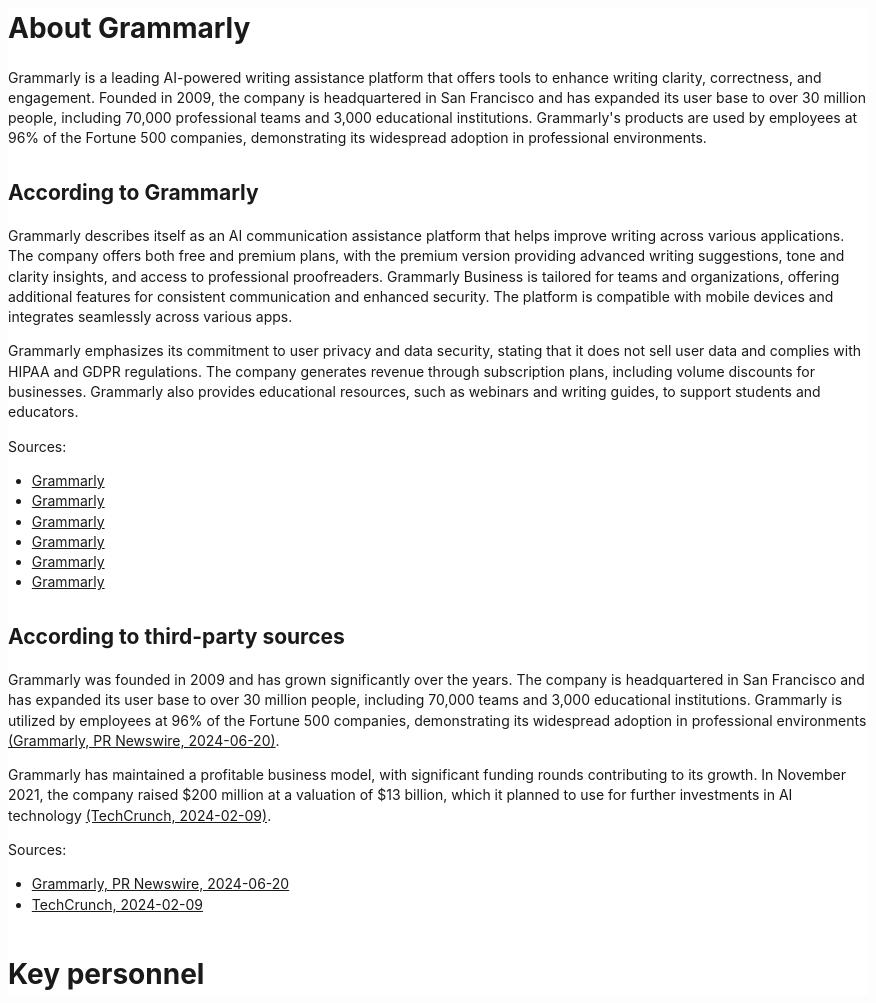 
# About Grammarly

Grammarly is a leading AI-powered writing assistance platform that offers tools to enhance writing clarity, correctness, and engagement. Founded in 2009, the company is headquartered in San Francisco and has expanded its user base to over 30 million people, including 70,000 professional teams and 3,000 educational institutions. Grammarly's products are used by employees at 96% of the Fortune 500 companies, demonstrating its widespread adoption in professional environments.

## According to Grammarly

Grammarly describes itself as an AI communication assistance platform that helps improve writing across various applications. The company offers both free and premium plans, with the premium version providing advanced writing suggestions, tone and clarity insights, and access to professional proofreaders. Grammarly Business is tailored for teams and organizations, offering additional features for consistent communication and enhanced security. The platform is compatible with mobile devices and integrates seamlessly across various apps.

Grammarly emphasizes its commitment to user privacy and data security, stating that it does not sell user data and complies with HIPAA and GDPR regulations. The company generates revenue through subscription plans, including volume discounts for businesses. Grammarly also provides educational resources, such as webinars and writing guides, to support students and educators.

Sources:
- [Grammarly](https://www.grammarly.com/)
- [Grammarly](https://www.grammarly.com/proofreading)
- [Grammarly](https://www.grammarly.com/plans)
- [Grammarly](https://www.grammarly.com/privacy)
- [Grammarly](https://www.grammarly.com/educators)
- [Grammarly](https://www.grammarly.com/contact)

## According to third-party sources

Grammarly was founded in 2009 and has grown significantly over the years. The company is headquartered in San Francisco and has expanded its user base to over 30 million people, including 70,000 teams and 3,000 educational institutions. Grammarly is utilized by employees at 96% of the Fortune 500 companies, demonstrating its widespread adoption in professional environments [(Grammarly, PR Newswire, 2024-06-20)](https://www.prnewswire.com/news-releases/grammarly-partners-with-london-tech-week-and-hosts-fireside-chat-on-generative-ai-302178248.html).

Grammarly has maintained a profitable business model, with significant funding rounds contributing to its growth. In November 2021, the company raised $200 million at a valuation of $13 billion, which it planned to use for further investments in AI technology [(TechCrunch, 2024-02-09)](https://techcrunch.com/2024/02/09/grammarly-lays-off-230-employees-as-part-of-a-business-restructuring/).

Sources:
- [Grammarly, PR Newswire, 2024-06-20](https://www.prnewswire.com/news-releases/grammarly-partners-with-london-tech-week-and-hosts-fireside-chat-on-generative-ai-302178248.html)
- [TechCrunch, 2024-02-09](https://techcrunch.com/2024/02/09/grammarly-lays-off-230-employees-as-part-of-a-business-restructuring/)

# Key personnel
